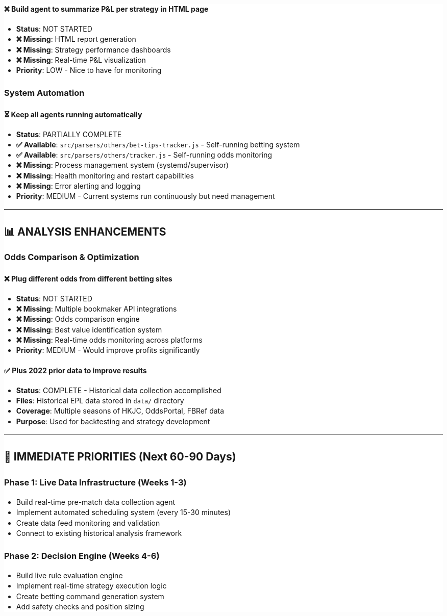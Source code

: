 #### ❌ **Build agent to summarize P&L per strategy in HTML page**
- **Status**: NOT STARTED
- **❌ Missing**: HTML report generation
- **❌ Missing**: Strategy performance dashboards
- **❌ Missing**: Real-time P&L visualization
- **Priority**: LOW - Nice to have for monitoring

### **System Automation**

#### ⏳ **Keep all agents running automatically**
- **Status**: PARTIALLY COMPLETE
- **✅ Available**: `src/parsers/others/bet-tips-tracker.js` - Self-running betting system
- **✅ Available**: `src/parsers/others/tracker.js` - Self-running odds monitoring
- **❌ Missing**: Process management system (systemd/supervisor)
- **❌ Missing**: Health monitoring and restart capabilities  
- **❌ Missing**: Error alerting and logging
- **Priority**: MEDIUM - Current systems run continuously but need management

---

## 📊 ANALYSIS ENHANCEMENTS

### **Odds Comparison & Optimization**

#### ❌ **Plug different odds from different betting sites**
- **Status**: NOT STARTED
- **❌ Missing**: Multiple bookmaker API integrations
- **❌ Missing**: Odds comparison engine
- **❌ Missing**: Best value identification system
- **❌ Missing**: Real-time odds monitoring across platforms
- **Priority**: MEDIUM - Would improve profits significantly

#### ✅ **Plus 2022 prior data to improve results**
- **Status**: COMPLETE - Historical data collection accomplished
- **Files**: Historical EPL data stored in `data/` directory
- **Coverage**: Multiple seasons of HKJC, OddsPortal, FBRef data
- **Purpose**: Used for backtesting and strategy development

---

## 🎯 IMMEDIATE PRIORITIES (Next 60-90 Days)

### **Phase 1: Live Data Infrastructure** (Weeks 1-3)
- Build real-time pre-match data collection agent
- Implement automated scheduling system (every 15-30 minutes)
- Create data feed monitoring and validation
- Connect to existing historical analysis framework

### **Phase 2: Decision Engine** (Weeks 4-6)  
- Build live rule evaluation engine
- Implement real-time strategy execution logic
- Create betting command generation system
- Add safety checks and position sizing
